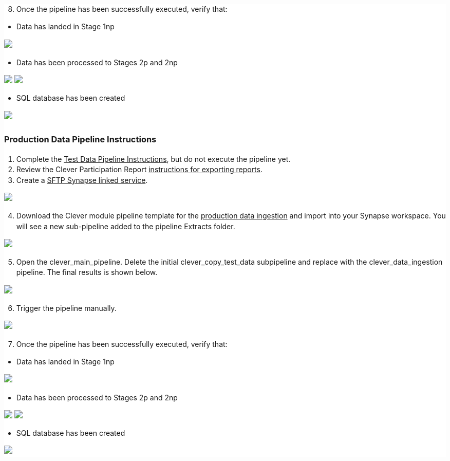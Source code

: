 8. Once the pipeline has been successfully executed, verify that:

- Data has landed in Stage 1np
<img src="https://github.com/microsoft/OpenEduAnalytics/blob/main/modules/module_catalog/Clever/docs/images/pipeline%20land%20stage1.png" width="600">

- Data has been processed to Stages 2p and 2np
<img src="https://github.com/microsoft/OpenEduAnalytics/blob/main/modules/module_catalog/Clever/docs/images/pipeline%20stage2p.png" width="600">
<img src="https://github.com/microsoft/OpenEduAnalytics/blob/main/modules/module_catalog/Clever/docs/images/pipeline%20stage2np.png" width="600">

- SQL database has been created
<img src="https://github.com/microsoft/OpenEduAnalytics/blob/main/modules/module_catalog/Clever/docs/images/pipeline%20sql.png" width="600">

### Production Data Pipeline Instructions

1. Complete the [Test Data Pipeline Instructions](https://github.com/microsoft/OpenEduAnalytics/tree/main/modules/module_catalog/Clever/pipeline#test-data-pipeline-instructions), but do not execute the pipeline yet.
2. Review the Clever Participation Report [instructions for exporting reports](https://support.clever.com/hc/s/articles/360049642311?language=en_US#ExportingReports).
3. Create a [SFTP Synapse linked service](https://docs.microsoft.com/en-us/azure/data-factory/connector-sftp?tabs=data-factory#linked-service-properties).
<img src="https://github.com/microsoft/OpenEduAnalytics/blob/main/modules/module_catalog/Clever/docs/images/pipeline%20prod%20linked%20service.png" width="600">

4. Download the Clever module pipeline template for the [production data ingestion](https://github.com/microsoft/OpenEduAnalytics/tree/main/modules/module_catalog/Clever/pipeline/Extracts) and import into your Synapse workspace. You will see a new sub-pipeline added to the pipeline Extracts folder.
<img src="https://github.com/microsoft/OpenEduAnalytics/blob/main/modules/module_catalog/Clever/docs/images/pipeline%20prod%20land.png" width="600">

5. Open the clever_main_pipeline. Delete the initial clever_copy_test_data subpipeline and replace with the clever_data_ingestion pipeline. The final results is shown below.
<img src="https://github.com/microsoft/OpenEduAnalytics/blob/main/modules/module_catalog/Clever/docs/images/pipeline%20overview%20prod.png" width="600">

6. Trigger the pipeline manually.
<img src="https://github.com/microsoft/OpenEduAnalytics/blob/main/modules/module_catalog/Clever/docs/images/pipeline%20trigger.png" width="600">

7. Once the pipeline has been successfully executed, verify that:

- Data has landed in Stage 1np
<img src="https://github.com/microsoft/OpenEduAnalytics/blob/main/modules/module_catalog/Clever/docs/images/pipeline%20land%20stage1.png" width="600">

- Data has been processed to Stages 2p and 2np
<img src="https://github.com/microsoft/OpenEduAnalytics/blob/main/modules/module_catalog/Clever/docs/images/pipeline%20stage2p.png" width="600">
<img src="https://github.com/microsoft/OpenEduAnalytics/blob/main/modules/module_catalog/Clever/docs/images/pipeline%20stage2np.png" width="600">

- SQL database has been created
<img src="https://github.com/microsoft/OpenEduAnalytics/blob/main/modules/module_catalog/Clever/docs/images/pipeline%20sql.png" width="600">



